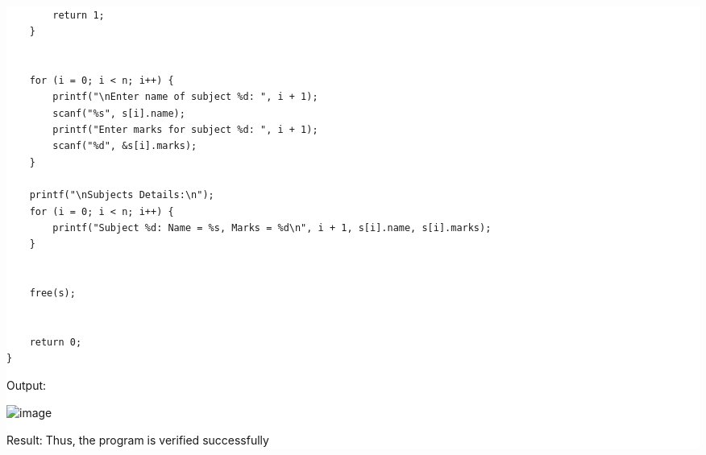 ```
        return 1; 
    }

    
    for (i = 0; i < n; i++) {
        printf("\nEnter name of subject %d: ", i + 1);
        scanf("%s", s[i].name);
        printf("Enter marks for subject %d: ", i + 1);
        scanf("%d", &s[i].marks);
    }

    printf("\nSubjects Details:\n");
    for (i = 0; i < n; i++) {
        printf("Subject %d: Name = %s, Marks = %d\n", i + 1, s[i].name, s[i].marks);
    }

    
    free(s);

    
    return 0;
}
```
Output:

![image](https://github.com/user-attachments/assets/c149a4e0-2164-48fa-bb57-abc6310fa56e)


Result:
Thus, the program is verified successfully
